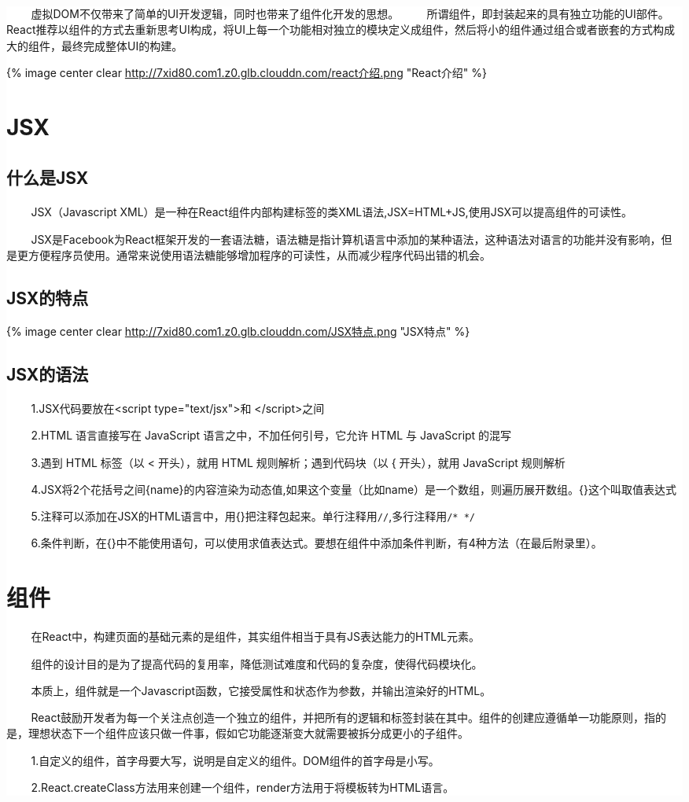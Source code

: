 &nbsp;&nbsp;&nbsp;&nbsp;&nbsp;&nbsp;&nbsp;&nbsp;虚拟DOM不仅带来了简单的UI开发逻辑，同时也带来了组件化开发的思想。
&nbsp;&nbsp;&nbsp;&nbsp;&nbsp;&nbsp;&nbsp;&nbsp;所谓组件，即封装起来的具有独立功能的UI部件。React推荐以组件的方式去重新思考UI构成，将UI上每一个功能相对独立的模块定义成组件，然后将小的组件通过组合或者嵌套的方式构成大的组件，最终完成整体UI的构建。

{% image  center clear  http://7xid80.com1.z0.glb.clouddn.com/react介绍.png "React介绍" %}




# JSX

## 什么是JSX

&nbsp;&nbsp;&nbsp;&nbsp;&nbsp;&nbsp;&nbsp;&nbsp;JSX（Javascript XML）是一种在React组件内部构建标签的类XML语法,JSX=HTML+JS,使用JSX可以提高组件的可读性。

&nbsp;&nbsp;&nbsp;&nbsp;&nbsp;&nbsp;&nbsp;&nbsp;JSX是Facebook为React框架开发的一套语法糖，语法糖是指计算机语言中添加的某种语法，这种语法对语言的功能并没有影响，但是更方便程序员使用。通常来说使用语法糖能够增加程序的可读性，从而减少程序代码出错的机会。

## JSX的特点
{% image  center clear  http://7xid80.com1.z0.glb.clouddn.com/JSX特点.png "JSX特点" %}

## JSX的语法
&nbsp;&nbsp;&nbsp;&nbsp;&nbsp;&nbsp;&nbsp;&nbsp;1.JSX代码要放在&lt;script type="text/jsx">和 &lt;/script>之间

&nbsp;&nbsp;&nbsp;&nbsp;&nbsp;&nbsp;&nbsp;&nbsp;2.HTML 语言直接写在 JavaScript 语言之中，不加任何引号，它允许 HTML 与 JavaScript 的混写

&nbsp;&nbsp;&nbsp;&nbsp;&nbsp;&nbsp;&nbsp;&nbsp;3.遇到 HTML 标签（以 < 开头），就用 HTML 规则解析；遇到代码块（以 { 开头），就用 JavaScript 规则解析

&nbsp;&nbsp;&nbsp;&nbsp;&nbsp;&nbsp;&nbsp;&nbsp;4.JSX将2个花括号之间{name}的内容渲染为动态值,如果这个变量（比如name）是一个数组，则遍历展开数组。{}这个叫取值表达式

&nbsp;&nbsp;&nbsp;&nbsp;&nbsp;&nbsp;&nbsp;&nbsp;5.注释可以添加在JSX的HTML语言中，用{}把注释包起来。单行注释用`//`,多行注释用`/* */`

&nbsp;&nbsp;&nbsp;&nbsp;&nbsp;&nbsp;&nbsp;&nbsp;6.条件判断，在{}中不能使用语句，可以使用求值表达式。要想在组件中添加条件判断，有4种方法（在最后附录里）。
# 组件

&nbsp;&nbsp;&nbsp;&nbsp;&nbsp;&nbsp;&nbsp;&nbsp;在React中，构建页面的基础元素的是组件，其实组件相当于具有JS表达能力的HTML元素。

&nbsp;&nbsp;&nbsp;&nbsp;&nbsp;&nbsp;&nbsp;&nbsp;组件的设计目的是为了提高代码的复用率，降低测试难度和代码的复杂度，使得代码模块化。

&nbsp;&nbsp;&nbsp;&nbsp;&nbsp;&nbsp;&nbsp;&nbsp;本质上，组件就是一个Javascript函数，它接受属性和状态作为参数，并输出渲染好的HTML。

&nbsp;&nbsp;&nbsp;&nbsp;&nbsp;&nbsp;&nbsp;&nbsp;React鼓励开发者为每一个关注点创造一个独立的组件，并把所有的逻辑和标签封装在其中。组件的创建应遵循单一功能原则，指的是，理想状态下一个组件应该只做一件事，假如它功能逐渐变大就需要被拆分成更小的子组件。

&nbsp;&nbsp;&nbsp;&nbsp;&nbsp;&nbsp;&nbsp;&nbsp;1.自定义的组件，首字母要大写，说明是自定义的组件。DOM组件的首字母是小写。

&nbsp;&nbsp;&nbsp;&nbsp;&nbsp;&nbsp;&nbsp;&nbsp;2.React.createClass方法用来创建一个组件，render方法用于将模板转为HTML语言。
